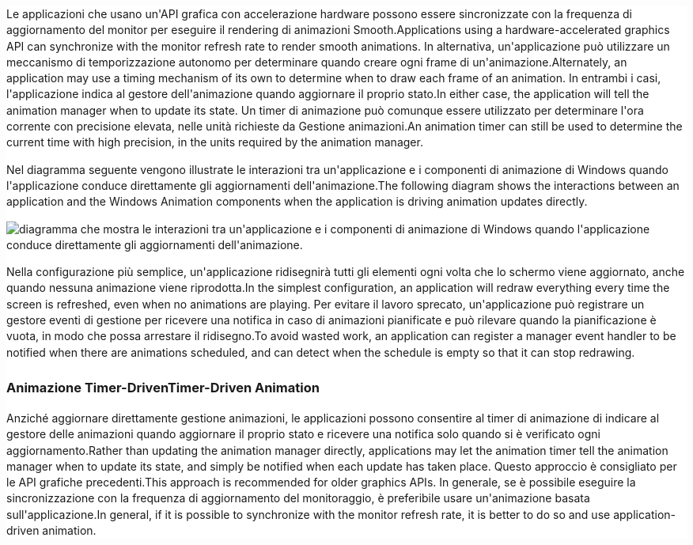 <span data-ttu-id="068ff-174">Le applicazioni che usano un'API grafica con accelerazione hardware possono essere sincronizzate con la frequenza di aggiornamento del monitor per eseguire il rendering di animazioni Smooth.</span><span class="sxs-lookup"><span data-stu-id="068ff-174">Applications using a hardware-accelerated graphics API can synchronize with the monitor refresh rate to render smooth animations.</span></span> <span data-ttu-id="068ff-175">In alternativa, un'applicazione può utilizzare un meccanismo di temporizzazione autonomo per determinare quando creare ogni frame di un'animazione.</span><span class="sxs-lookup"><span data-stu-id="068ff-175">Alternately, an application may use a timing mechanism of its own to determine when to draw each frame of an animation.</span></span> <span data-ttu-id="068ff-176">In entrambi i casi, l'applicazione indica al gestore dell'animazione quando aggiornare il proprio stato.</span><span class="sxs-lookup"><span data-stu-id="068ff-176">In either case, the application will tell the animation manager when to update its state.</span></span> <span data-ttu-id="068ff-177">Un timer di animazione può comunque essere utilizzato per determinare l'ora corrente con precisione elevata, nelle unità richieste da Gestione animazioni.</span><span class="sxs-lookup"><span data-stu-id="068ff-177">An animation timer can still be used to determine the current time with high precision, in the units required by the animation manager.</span></span>

<span data-ttu-id="068ff-178">Nel diagramma seguente vengono illustrate le interazioni tra un'applicazione e i componenti di animazione di Windows quando l'applicazione conduce direttamente gli aggiornamenti dell'animazione.</span><span class="sxs-lookup"><span data-stu-id="068ff-178">The following diagram shows the interactions between an application and the Windows Animation components when the application is driving animation updates directly.</span></span>

![diagramma che mostra le interazioni tra un'applicazione e i componenti di animazione di Windows quando l'applicazione conduce direttamente gli aggiornamenti dell'animazione.](images/animationupdates.png)

<span data-ttu-id="068ff-180">Nella configurazione più semplice, un'applicazione ridisegnirà tutti gli elementi ogni volta che lo schermo viene aggiornato, anche quando nessuna animazione viene riprodotta.</span><span class="sxs-lookup"><span data-stu-id="068ff-180">In the simplest configuration, an application will redraw everything every time the screen is refreshed, even when no animations are playing.</span></span> <span data-ttu-id="068ff-181">Per evitare il lavoro sprecato, un'applicazione può registrare un gestore eventi di gestione per ricevere una notifica in caso di animazioni pianificate e può rilevare quando la pianificazione è vuota, in modo che possa arrestare il ridisegno.</span><span class="sxs-lookup"><span data-stu-id="068ff-181">To avoid wasted work, an application can register a manager event handler to be notified when there are animations scheduled, and can detect when the schedule is empty so that it can stop redrawing.</span></span>

### <a name="timer-driven-animation"></a><span data-ttu-id="068ff-182">Animazione Timer-Driven</span><span class="sxs-lookup"><span data-stu-id="068ff-182">Timer-Driven Animation</span></span>

<span data-ttu-id="068ff-183">Anziché aggiornare direttamente gestione animazioni, le applicazioni possono consentire al timer di animazione di indicare al gestore delle animazioni quando aggiornare il proprio stato e ricevere una notifica solo quando si è verificato ogni aggiornamento.</span><span class="sxs-lookup"><span data-stu-id="068ff-183">Rather than updating the animation manager directly, applications may let the animation timer tell the animation manager when to update its state, and simply be notified when each update has taken place.</span></span> <span data-ttu-id="068ff-184">Questo approccio è consigliato per le API grafiche precedenti.</span><span class="sxs-lookup"><span data-stu-id="068ff-184">This approach is recommended for older graphics APIs.</span></span> <span data-ttu-id="068ff-185">In generale, se è possibile eseguire la sincronizzazione con la frequenza di aggiornamento del monitoraggio, è preferibile usare un'animazione basata sull'applicazione.</span><span class="sxs-lookup"><span data-stu-id="068ff-185">In general, if it is possible to synchronize with the monitor refresh rate, it is better to do so and use application-driven animation.</span></span>

